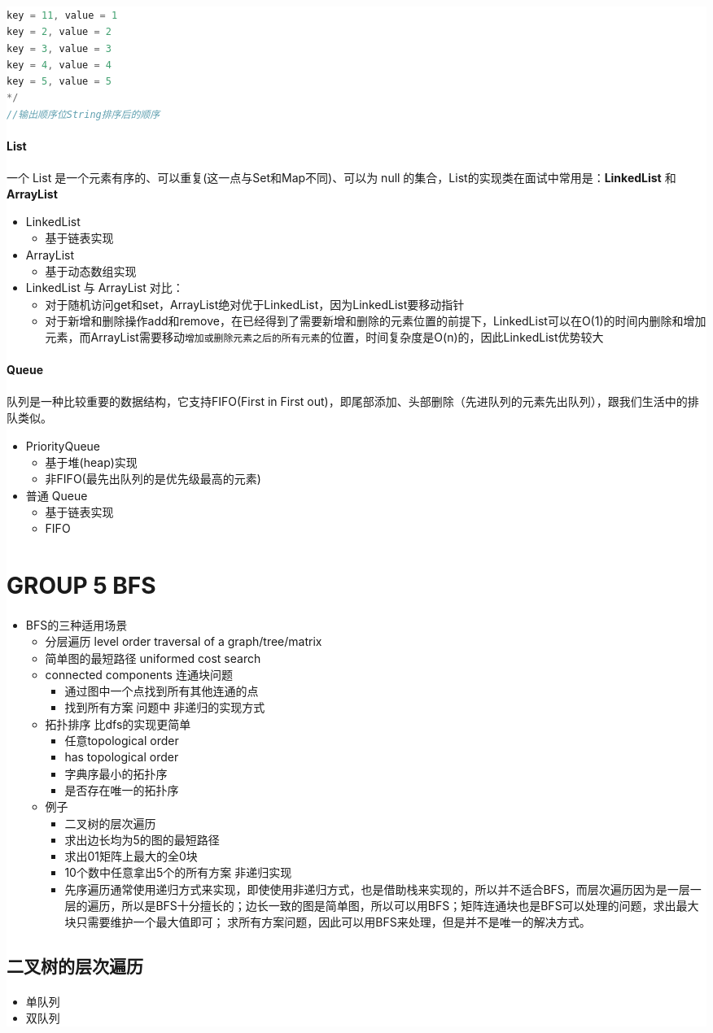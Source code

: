 ```java
key = 11, value = 1
key = 2, value = 2
key = 3, value = 3
key = 4, value = 4
key = 5, value = 5
*/
//输出顺序位String排序后的顺序
```

#### List

一个 List 是一个元素有序的、可以重复(这一点与Set和Map不同)、可以为 null 的集合，List的实现类在面试中常用是：**LinkedList** 和 **ArrayList**

- LinkedList
  - 基于链表实现
- ArrayList
  - 基于动态数组实现
- LinkedList 与 ArrayList 对比：
  - 对于随机访问get和set，ArrayList绝对优于LinkedList，因为LinkedList要移动指针
  - 对于新增和删除操作add和remove，在已经得到了需要新增和删除的元素位置的前提下，LinkedList可以在O(1)的时间内删除和增加元素，而ArrayList需要移动`增加或删除元素之后的所有元素`的位置，时间复杂度是O(n)的，因此LinkedList优势较大

#### Queue

队列是一种比较重要的数据结构，它支持FIFO(First in First out)，即尾部添加、头部删除（先进队列的元素先出队列），跟我们生活中的排队类似。

- PriorityQueue
  - 基于堆(heap)实现
  - 非FIFO(最先出队列的是优先级最高的元素)
- 普通 Queue
  - 基于链表实现
  - FIFO

# GROUP 5 BFS

- BFS的三种适用场景
  - 分层遍历 level order traversal of a graph/tree/matrix
  - 简单图的最短路径 uniformed cost search
  - connected components 连通块问题
    - 通过图中一个点找到所有其他连通的点
    - 找到所有方案 问题中 非递归的实现方式
  - 拓扑排序 比dfs的实现更简单
    - 任意topological order
    - has topological order 
    - 字典序最小的拓扑序 
    - 是否存在唯一的拓扑序
  - 例子
    - 二叉树的层次遍历 
    - 求出边长均为5的图的最短路径
    - 求出01矩阵上最大的全0块
    - 10个数中任意拿出5个的所有方案 非递归实现
    - 先序遍历通常使用递归方式来实现，即使使用非递归方式，也是借助栈来实现的，所以并不适合BFS，而层次遍历因为是一层一层的遍历，所以是BFS十分擅长的；边长一致的图是简单图，所以可以用BFS；矩阵连通块也是BFS可以处理的问题，求出最大块只需要维护一个最大值即可； 求所有方案问题，因此可以用BFS来处理，但是并不是唯一的解决方式。

## 二叉树的层次遍历

- 单队列 
- 双队列
